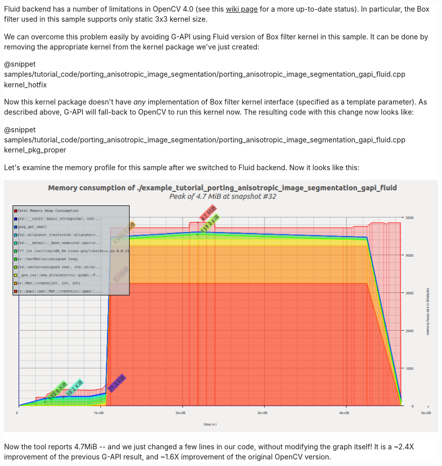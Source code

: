 Fluid backend has a number of limitations in OpenCV 4.0 (see this
[wiki page](https://github.com/opencv/opencv/wiki/Graph-API) for a
more up-to-date status). In particular, the Box filter used in this
sample supports only static 3x3 kernel size.

We can overcome this problem easily by avoiding G-API using Fluid
version of Box filter kernel in this sample. It can be done by
removing the appropriate kernel from the kernel package we've just
created:

@snippet samples/tutorial_code/porting_anisotropic_image_segmentation/porting_anisotropic_image_segmentation_gapi_fluid.cpp kernel_hotfix

Now this kernel package doesn't have _any_ implementation of Box
filter kernel interface (specified as a template parameter). As
described above, G-API will fall-back to OpenCV to run this kernel
now. The resulting code with this change now looks like:

@snippet samples/tutorial_code/porting_anisotropic_image_segmentation/porting_anisotropic_image_segmentation_gapi_fluid.cpp kernel_pkg_proper

Let's examine the memory profile for this sample after we switched to
Fluid backend. Now it looks like this:

![Memory profile: G-API/Fluid port of Anisotropic Image Segmentation sample](pics/massif_export_gapi_fluid.png)

Now the tool reports 4.7MiB -- and we just changed a few lines in our
code, without modifying the graph itself! It is a ~2.4X improvement of
the previous G-API result, and ~1.6X improvement of the original OpenCV
version.
